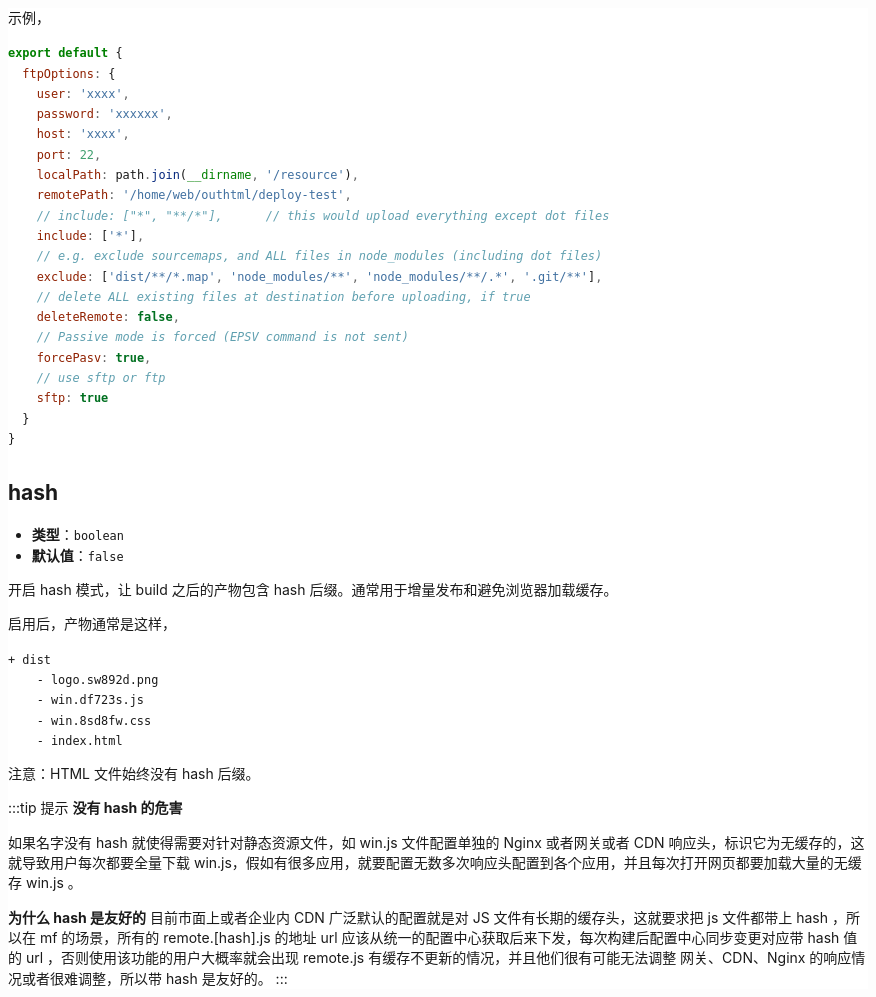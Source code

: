 示例，

```js
export default {
  ftpOptions: {
    user: 'xxxx',
    password: 'xxxxxx',
    host: 'xxxx',
    port: 22,
    localPath: path.join(__dirname, '/resource'),
    remotePath: '/home/web/outhtml/deploy-test',
    // include: ["*", "**/*"],      // this would upload everything except dot files
    include: ['*'],
    // e.g. exclude sourcemaps, and ALL files in node_modules (including dot files)
    exclude: ['dist/**/*.map', 'node_modules/**', 'node_modules/**/.*', '.git/**'],
    // delete ALL existing files at destination before uploading, if true
    deleteRemote: false,
    // Passive mode is forced (EPSV command is not sent)
    forcePasv: true,
    // use sftp or ftp
    sftp: true
  }
}

```

## hash

- **类型**：`boolean`
- **默认值**：`false`

开启 hash 模式，让 build 之后的产物包含 hash 后缀。通常用于增量发布和避免浏览器加载缓存。

启用后，产物通常是这样，

```
+ dist
    - logo.sw892d.png
    - win.df723s.js
    - win.8sd8fw.css
    - index.html
```

注意：HTML 文件始终没有 hash 后缀。

:::tip 提示
**没有 hash 的危害**

如果名字没有 hash 就使得需要对针对静态资源文件，如 win.js 文件配置单独的 Nginx 或者网关或者 CDN
响应头，标识它为无缓存的，这就导致用户每次都要全量下载 win.js，假如有很多应用，就要配置无数多次响应头配置到各个应用，并且每次打开网页都要加载大量的无缓存
win.js 。

**为什么 hash 是友好的**
目前市面上或者企业内 CDN 广泛默认的配置就是对 JS 文件有长期的缓存头，这就要求把 js 文件都带上 hash ，所以在 mf 的场景，所有的
remote.[hash].js 的地址 url 应该从统一的配置中心获取后来下发，每次构建后配置中心同步变更对应带 hash 值的 url
，否则使用该功能的用户大概率就会出现 remote.js 有缓存不更新的情况，并且他们很有可能无法调整 网关、CDN、Nginx 的响应情况或者很难调整，所以带
hash 是友好的。
:::
